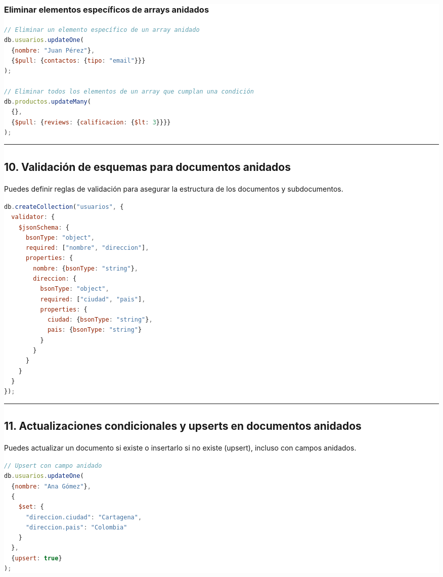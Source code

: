 ### Eliminar elementos específicos de arrays anidados

```javascript
// Eliminar un elemento específico de un array anidado
db.usuarios.updateOne(
  {nombre: "Juan Pérez"},
  {$pull: {contactos: {tipo: "email"}}}
);

// Eliminar todos los elementos de un array que cumplan una condición
db.productos.updateMany(
  {},
  {$pull: {reviews: {calificacion: {$lt: 3}}}}
);
```

---

## 10. Validación de esquemas para documentos anidados

Puedes definir reglas de validación para asegurar la estructura de los documentos y subdocumentos.

```javascript
db.createCollection("usuarios", {
  validator: {
    $jsonSchema: {
      bsonType: "object",
      required: ["nombre", "direccion"],
      properties: {
        nombre: {bsonType: "string"},
        direccion: {
          bsonType: "object",
          required: ["ciudad", "pais"],
          properties: {
            ciudad: {bsonType: "string"},
            pais: {bsonType: "string"}
          }
        }
      }
    }
  }
});
```

---

## 11. Actualizaciones condicionales y upserts en documentos anidados

Puedes actualizar un documento si existe o insertarlo si no existe (upsert), incluso con campos anidados.

```javascript
// Upsert con campo anidado
db.usuarios.updateOne(
  {nombre: "Ana Gómez"},
  {
    $set: {
      "direccion.ciudad": "Cartagena",
      "direccion.pais": "Colombia"
    }
  },
  {upsert: true}
);
```
